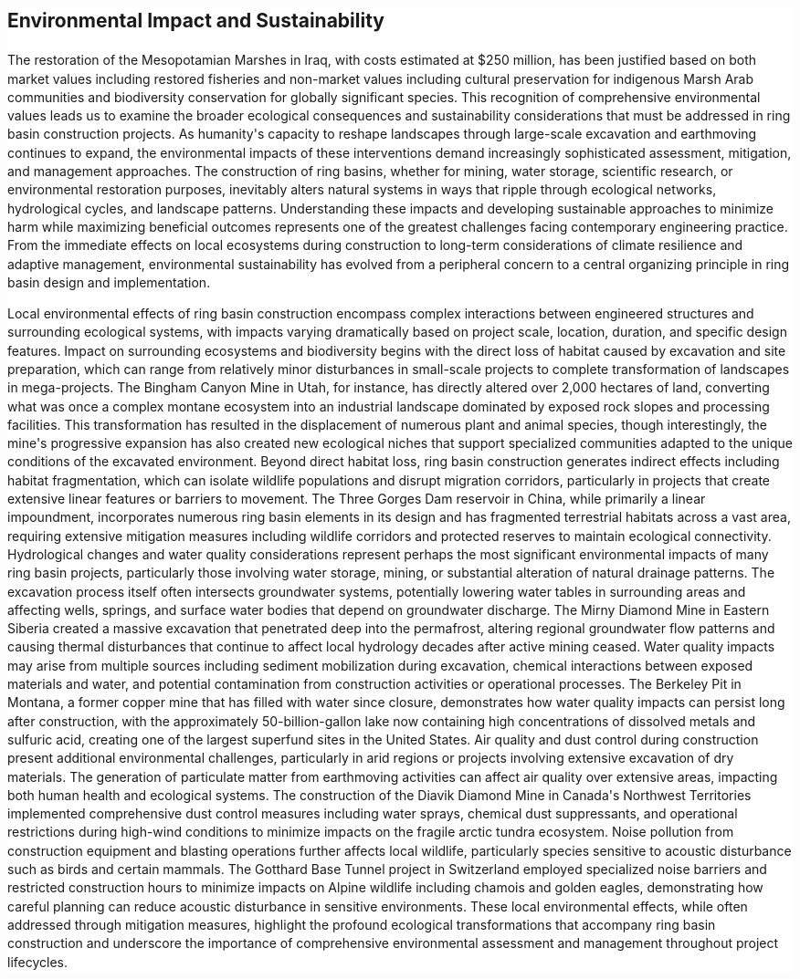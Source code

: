 ## Environmental Impact and Sustainability

The restoration of the Mesopotamian Marshes in Iraq, with costs estimated at $250 million, has been justified based on both market values including restored fisheries and non-market values including cultural preservation for indigenous Marsh Arab communities and biodiversity conservation for globally significant species. This recognition of comprehensive environmental values leads us to examine the broader ecological consequences and sustainability considerations that must be addressed in ring basin construction projects. As humanity's capacity to reshape landscapes through large-scale excavation and earthmoving continues to expand, the environmental impacts of these interventions demand increasingly sophisticated assessment, mitigation, and management approaches. The construction of ring basins, whether for mining, water storage, scientific research, or environmental restoration purposes, inevitably alters natural systems in ways that ripple through ecological networks, hydrological cycles, and landscape patterns. Understanding these impacts and developing sustainable approaches to minimize harm while maximizing beneficial outcomes represents one of the greatest challenges facing contemporary engineering practice. From the immediate effects on local ecosystems during construction to long-term considerations of climate resilience and adaptive management, environmental sustainability has evolved from a peripheral concern to a central organizing principle in ring basin design and implementation.

Local environmental effects of ring basin construction encompass complex interactions between engineered structures and surrounding ecological systems, with impacts varying dramatically based on project scale, location, duration, and specific design features. Impact on surrounding ecosystems and biodiversity begins with the direct loss of habitat caused by excavation and site preparation, which can range from relatively minor disturbances in small-scale projects to complete transformation of landscapes in mega-projects. The Bingham Canyon Mine in Utah, for instance, has directly altered over 2,000 hectares of land, converting what was once a complex montane ecosystem into an industrial landscape dominated by exposed rock slopes and processing facilities. This transformation has resulted in the displacement of numerous plant and animal species, though interestingly, the mine's progressive expansion has also created new ecological niches that support specialized communities adapted to the unique conditions of the excavated environment. Beyond direct habitat loss, ring basin construction generates indirect effects including habitat fragmentation, which can isolate wildlife populations and disrupt migration corridors, particularly in projects that create extensive linear features or barriers to movement. The Three Gorges Dam reservoir in China, while primarily a linear impoundment, incorporates numerous ring basin elements in its design and has fragmented terrestrial habitats across a vast area, requiring extensive mitigation measures including wildlife corridors and protected reserves to maintain ecological connectivity. Hydrological changes and water quality considerations represent perhaps the most significant environmental impacts of many ring basin projects, particularly those involving water storage, mining, or substantial alteration of natural drainage patterns. The excavation process itself often intersects groundwater systems, potentially lowering water tables in surrounding areas and affecting wells, springs, and surface water bodies that depend on groundwater discharge. The Mirny Diamond Mine in Eastern Siberia created a massive excavation that penetrated deep into the permafrost, altering regional groundwater flow patterns and causing thermal disturbances that continue to affect local hydrology decades after active mining ceased. Water quality impacts may arise from multiple sources including sediment mobilization during excavation, chemical interactions between exposed materials and water, and potential contamination from construction activities or operational processes. The Berkeley Pit in Montana, a former copper mine that has filled with water since closure, demonstrates how water quality impacts can persist long after construction, with the approximately 50-billion-gallon lake now containing high concentrations of dissolved metals and sulfuric acid, creating one of the largest superfund sites in the United States. Air quality and dust control during construction present additional environmental challenges, particularly in arid regions or projects involving extensive excavation of dry materials. The generation of particulate matter from earthmoving activities can affect air quality over extensive areas, impacting both human health and ecological systems. The construction of the Diavik Diamond Mine in Canada's Northwest Territories implemented comprehensive dust control measures including water sprays, chemical dust suppressants, and operational restrictions during high-wind conditions to minimize impacts on the fragile arctic tundra ecosystem. Noise pollution from construction equipment and blasting operations further affects local wildlife, particularly species sensitive to acoustic disturbance such as birds and certain mammals. The Gotthard Base Tunnel project in Switzerland employed specialized noise barriers and restricted construction hours to minimize impacts on Alpine wildlife including chamois and golden eagles, demonstrating how careful planning can reduce acoustic disturbance in sensitive environments. These local environmental effects, while often addressed through mitigation measures, highlight the profound ecological transformations that accompany ring basin construction and underscore the importance of comprehensive environmental assessment and management throughout project lifecycles.
